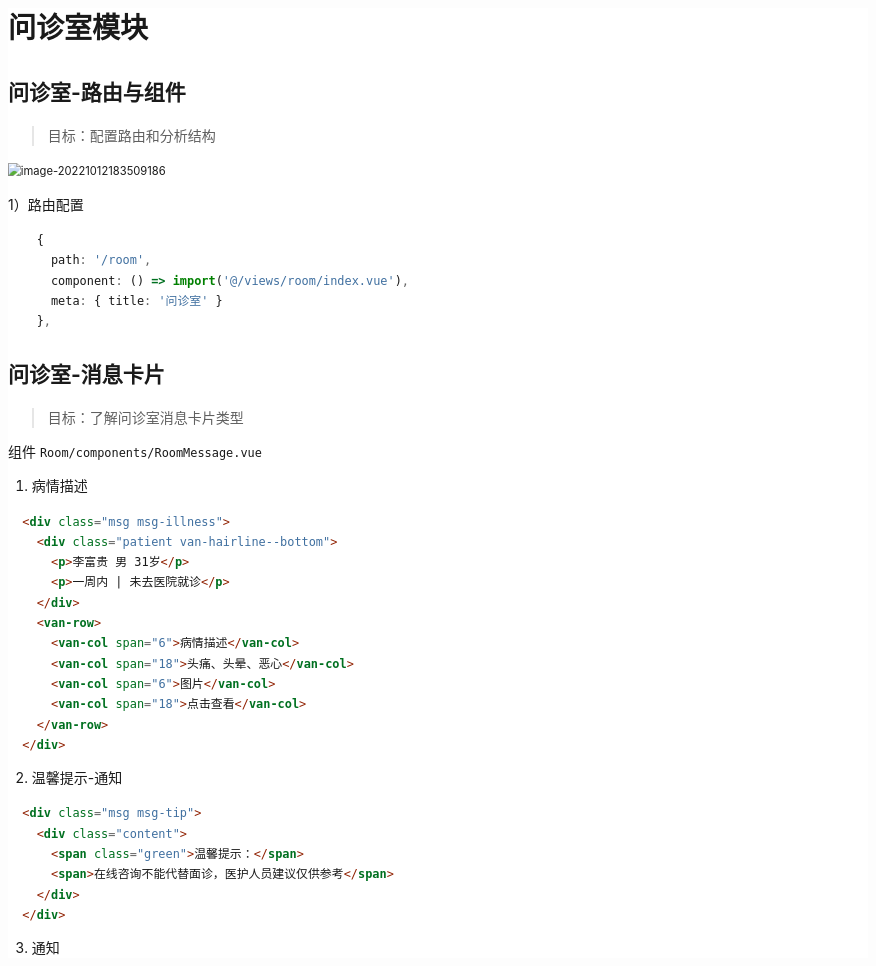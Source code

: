 # 问诊室模块

## 问诊室-路由与组件

> 目标：配置路由和分析结构

<img src="/assets/image-20221012183509186.png" alt="image-20221012183509186" style="zoom:80%;" />

1）路由配置

```ts
    {
      path: '/room',
      component: () => import('@/views/room/index.vue'),
      meta: { title: '问诊室' }
    },
```


## 问诊室-消息卡片

> 目标：了解问诊室消息卡片类型

组件 `Room/components/RoomMessage.vue` 

1. 病情描述

```html
  <div class="msg msg-illness">
    <div class="patient van-hairline--bottom">
      <p>李富贵 男 31岁</p>
      <p>一周内 | 未去医院就诊</p>
    </div>
    <van-row>
      <van-col span="6">病情描述</van-col>
      <van-col span="18">头痛、头晕、恶心</van-col>
      <van-col span="6">图片</van-col>
      <van-col span="18">点击查看</van-col>
    </van-row>
  </div>
```

2. 温馨提示-通知

```html
  <div class="msg msg-tip">
    <div class="content">
      <span class="green">温馨提示：</span>
      <span>在线咨询不能代替面诊，医护人员建议仅供参考</span>
    </div>
  </div>
```

3. 通知
